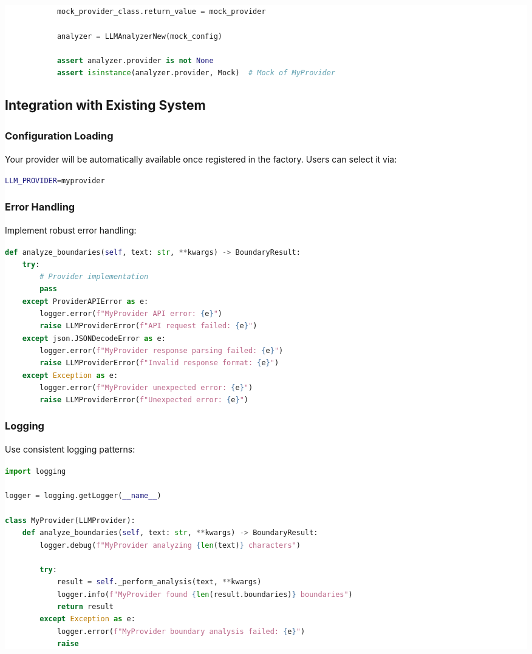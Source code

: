 ```python
            mock_provider_class.return_value = mock_provider

            analyzer = LLMAnalyzerNew(mock_config)

            assert analyzer.provider is not None
            assert isinstance(analyzer.provider, Mock)  # Mock of MyProvider
```

## Integration with Existing System

### Configuration Loading

Your provider will be automatically available once registered in the factory. Users can select it via:

```bash
LLM_PROVIDER=myprovider
```

### Error Handling

Implement robust error handling:

```python
def analyze_boundaries(self, text: str, **kwargs) -> BoundaryResult:
    try:
        # Provider implementation
        pass
    except ProviderAPIError as e:
        logger.error(f"MyProvider API error: {e}")
        raise LLMProviderError(f"API request failed: {e}")
    except json.JSONDecodeError as e:
        logger.error(f"MyProvider response parsing failed: {e}")
        raise LLMProviderError(f"Invalid response format: {e}")
    except Exception as e:
        logger.error(f"MyProvider unexpected error: {e}")
        raise LLMProviderError(f"Unexpected error: {e}")
```

### Logging

Use consistent logging patterns:

```python
import logging

logger = logging.getLogger(__name__)

class MyProvider(LLMProvider):
    def analyze_boundaries(self, text: str, **kwargs) -> BoundaryResult:
        logger.debug(f"MyProvider analyzing {len(text)} characters")

        try:
            result = self._perform_analysis(text, **kwargs)
            logger.info(f"MyProvider found {len(result.boundaries)} boundaries")
            return result
        except Exception as e:
            logger.error(f"MyProvider boundary analysis failed: {e}")
            raise
```
